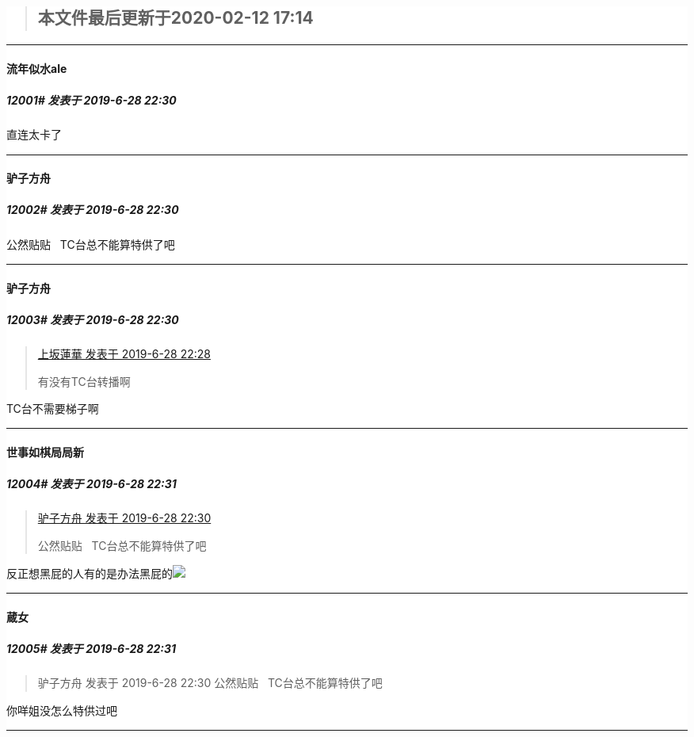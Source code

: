 > ## **本文件最后更新于2020-02-12 17:14** 


*****

####  流年似水ale  
##### 12001#       发表于 2019-6-28 22:30


直连太卡了


*****

####  驴子方舟  
##### 12002#       发表于 2019-6-28 22:30


公然贴贴   TC台总不能算特供了吧


*****

####  驴子方舟  
##### 12003#       发表于 2019-6-28 22:30


<blockquote><a href="httphttps://bbs.saraba1st.com/2b/forum.php?mod=redirect&amp;goto=findpost&amp;pid=44316265&amp;ptid=1839962" target="_blank">上坂蓮華 发表于 2019-6-28 22:28</a>

有没有TC台转播啊</blockquote>
TC台不需要梯子啊


*****

####  世事如棋局局新  
##### 12004#       发表于 2019-6-28 22:31


<blockquote><a href="httphttps://bbs.saraba1st.com/2b/forum.php?mod=redirect&amp;goto=findpost&amp;pid=44316280&amp;ptid=1839962" target="_blank">驴子方舟 发表于 2019-6-28 22:30</a>

公然贴贴   TC台总不能算特供了吧</blockquote>
反正想黑屁的人有的是办法黑屁的<img src="https://static.saraba1st.com/image/smiley/face2017/048.png" referrerpolicy="no-referrer">


*****

####  蔵女  
##### 12005#       发表于 2019-6-28 22:31


<blockquote>驴子方舟 发表于 2019-6-28 22:30
公然贴贴   TC台总不能算特供了吧</blockquote>
你咩姐没怎么特供过吧


*****
